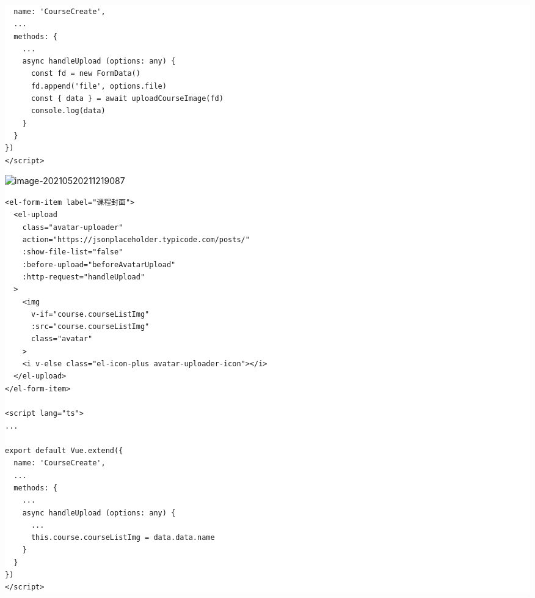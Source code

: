 ```vue
  name: 'CourseCreate',
  ...
  methods: {
    ...
    async handleUpload (options: any) {
      const fd = new FormData()
      fd.append('file', options.file)
      const { data } = await uploadCourseImage(fd)
      console.log(data)
    }
  }
})
</script>
```

![image-20210520211219087](https://public.shiguanghai.top/blog_img/image-202105202112190878ZdrmO.png)

```vue
<el-form-item label="课程封面">
  <el-upload
    class="avatar-uploader"
    action="https://jsonplaceholder.typicode.com/posts/"
    :show-file-list="false"
    :before-upload="beforeAvatarUpload"
    :http-request="handleUpload"
  >
    <img
      v-if="course.courseListImg"
      :src="course.courseListImg"
      class="avatar"
    >
    <i v-else class="el-icon-plus avatar-uploader-icon"></i>
  </el-upload>
</el-form-item>

<script lang="ts">
...

export default Vue.extend({
  name: 'CourseCreate',
  ...
  methods: {
    ...
    async handleUpload (options: any) {
      ...
      this.course.courseListImg = data.data.name
    }
  }
})
</script>
```
